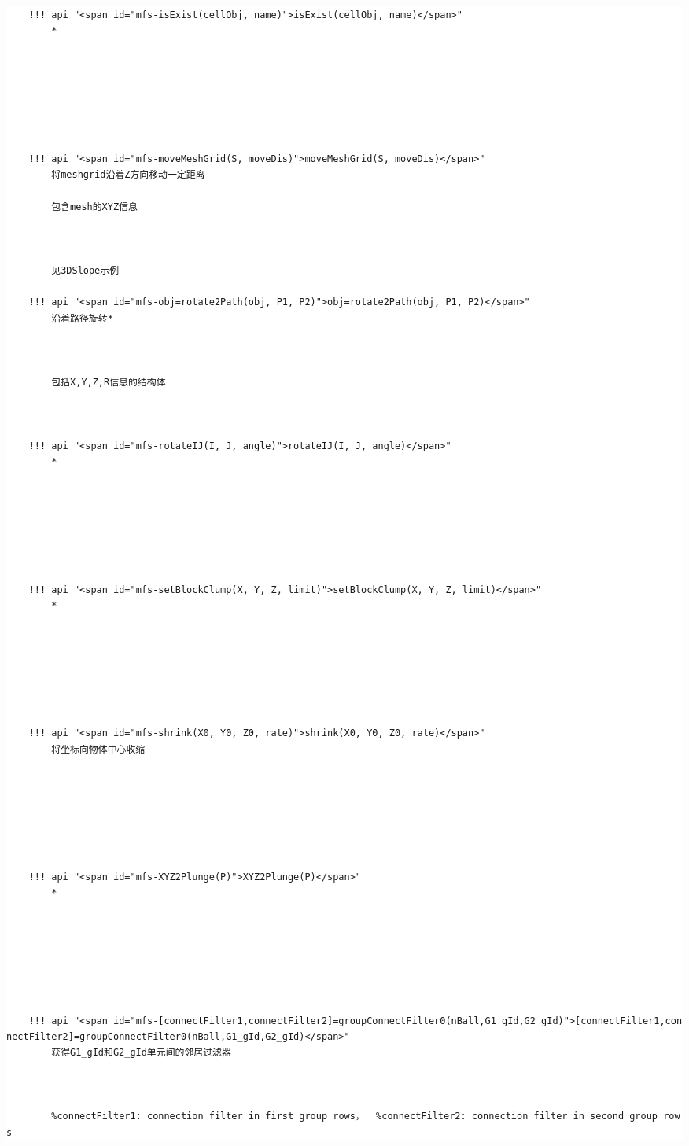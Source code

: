             

            

            

        !!! api "<span id="mfs-isExist(cellObj, name)">isExist(cellObj, name)</span>"
            *

            

            

            

        !!! api "<span id="mfs-moveMeshGrid(S, moveDis)">moveMeshGrid(S, moveDis)</span>"
            将meshgrid沿着Z方向移动一定距离

            包含mesh的XYZ信息

            

            见3DSlope示例

        !!! api "<span id="mfs-obj=rotate2Path(obj, P1, P2)">obj=rotate2Path(obj, P1, P2)</span>"
            沿着路径旋转*

            

            包括X,Y,Z,R信息的结构体

            

        !!! api "<span id="mfs-rotateIJ(I, J, angle)">rotateIJ(I, J, angle)</span>"
            *

            

            

            

        !!! api "<span id="mfs-setBlockClump(X, Y, Z, limit)">setBlockClump(X, Y, Z, limit)</span>"
            *

            

            

            

        !!! api "<span id="mfs-shrink(X0, Y0, Z0, rate)">shrink(X0, Y0, Z0, rate)</span>"
            将坐标向物体中心收缩

            

            

            

        !!! api "<span id="mfs-XYZ2Plunge(P)">XYZ2Plunge(P)</span>"
            *

            

            

            

        !!! api "<span id="mfs-[connectFilter1,connectFilter2]=groupConnectFilter0(nBall,G1_gId,G2_gId)">[connectFilter1,connectFilter2]=groupConnectFilter0(nBall,G1_gId,G2_gId)</span>"
            获得G1_gId和G2_gId单元间的邻居过滤器

            

            %connectFilter1: connection filter in first group rows，  %connectFilter2: connection filter in second group rows

